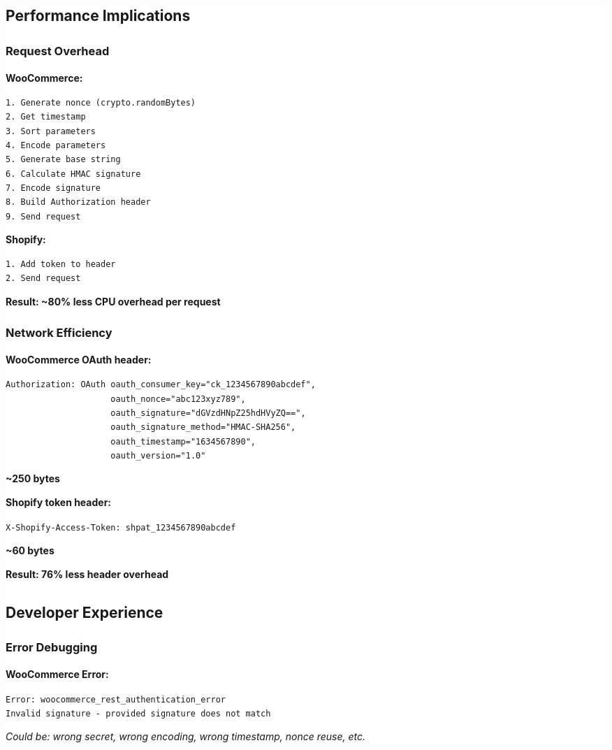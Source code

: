 ## Performance Implications

### Request Overhead

**WooCommerce:**
```
1. Generate nonce (crypto.randomBytes)
2. Get timestamp
3. Sort parameters
4. Encode parameters
5. Generate base string
6. Calculate HMAC signature
7. Encode signature
8. Build Authorization header
9. Send request
```

**Shopify:**
```
1. Add token to header
2. Send request
```

**Result: ~80% less CPU overhead per request**

### Network Efficiency

**WooCommerce OAuth header:**
```
Authorization: OAuth oauth_consumer_key="ck_1234567890abcdef",
                     oauth_nonce="abc123xyz789",
                     oauth_signature="dGVzdHNpZ25hdHVyZQ==",
                     oauth_signature_method="HMAC-SHA256",
                     oauth_timestamp="1634567890",
                     oauth_version="1.0"
```
**~250 bytes**

**Shopify token header:**
```
X-Shopify-Access-Token: shpat_1234567890abcdef
```
**~60 bytes**

**Result: 76% less header overhead**

## Developer Experience

### Error Debugging

**WooCommerce Error:**
```
Error: woocommerce_rest_authentication_error
Invalid signature - provided signature does not match
```
*Could be: wrong secret, wrong encoding, wrong timestamp, nonce reuse, etc.*
